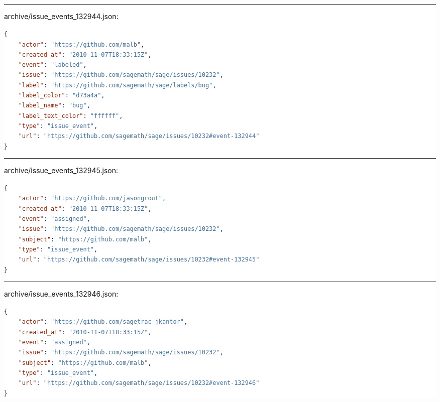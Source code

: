 ```json
```



---

archive/issue_events_132944.json:
```json
{
    "actor": "https://github.com/malb",
    "created_at": "2010-11-07T18:33:15Z",
    "event": "labeled",
    "issue": "https://github.com/sagemath/sage/issues/10232",
    "label": "https://github.com/sagemath/sage/labels/bug",
    "label_color": "d73a4a",
    "label_name": "bug",
    "label_text_color": "ffffff",
    "type": "issue_event",
    "url": "https://github.com/sagemath/sage/issues/10232#event-132944"
}
```



---

archive/issue_events_132945.json:
```json
{
    "actor": "https://github.com/jasongrout",
    "created_at": "2010-11-07T18:33:15Z",
    "event": "assigned",
    "issue": "https://github.com/sagemath/sage/issues/10232",
    "subject": "https://github.com/malb",
    "type": "issue_event",
    "url": "https://github.com/sagemath/sage/issues/10232#event-132945"
}
```



---

archive/issue_events_132946.json:
```json
{
    "actor": "https://github.com/sagetrac-jkantor",
    "created_at": "2010-11-07T18:33:15Z",
    "event": "assigned",
    "issue": "https://github.com/sagemath/sage/issues/10232",
    "subject": "https://github.com/malb",
    "type": "issue_event",
    "url": "https://github.com/sagemath/sage/issues/10232#event-132946"
}
```

